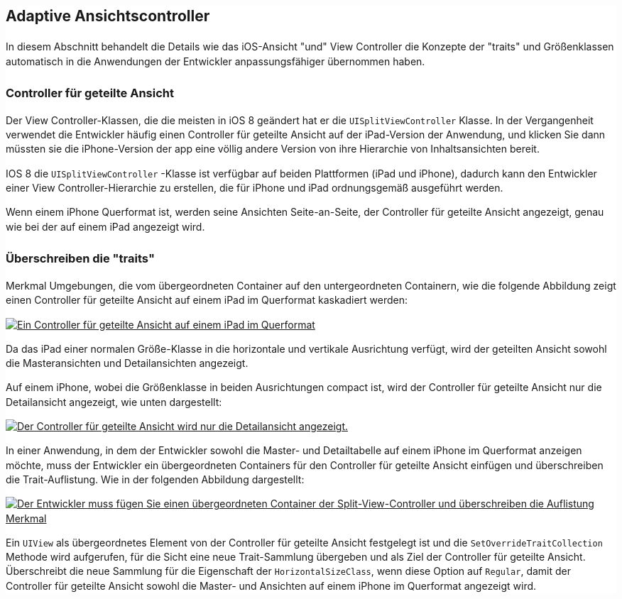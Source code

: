 ## <a name="adaptive-view-controllers"></a>Adaptive Ansichtscontroller

In diesem Abschnitt behandelt die Details wie das iOS-Ansicht "und" View Controller die Konzepte der "traits" und Größenklassen automatisch in die Anwendungen der Entwickler anpassungsfähiger übernommen haben.

### <a name="split-view-controller"></a>Controller für geteilte Ansicht

Der View Controller-Klassen, die die meisten in iOS 8 geändert hat er die `UISplitViewController` Klasse. In der Vergangenheit verwendet die Entwickler häufig einen Controller für geteilte Ansicht auf der iPad-Version der Anwendung, und klicken Sie dann müssten sie die iPhone-Version der app eine völlig andere Version von ihre Hierarchie von Inhaltsansichten bereit.

IOS 8 die `UISplitViewController` -Klasse ist verfügbar auf beiden Plattformen (iPad und iPhone), dadurch kann den Entwickler einer View Controller-Hierarchie zu erstellen, die für iPhone und iPad ordnungsgemäß ausgeführt werden.

Wenn einem iPhone Querformat ist, werden seine Ansichten Seite-an-Seite, der Controller für geteilte Ansicht angezeigt, genau wie bei der auf einem iPad angezeigt wird.

### <a name="overriding-traits"></a>Überschreiben die "traits"

Merkmal Umgebungen, die vom übergeordneten Container auf den untergeordneten Containern, wie die folgende Abbildung zeigt einen Controller für geteilte Ansicht auf einem iPad im Querformat kaskadiert werden:

 [![](unified-storyboards-images/cascadingclasses01.png "Ein Controller für geteilte Ansicht auf einem iPad im Querformat")](unified-storyboards-images/cascadingclasses01.png#lightbox)

Da das iPad einer normalen Größe-Klasse in die horizontale und vertikale Ausrichtung verfügt, wird der geteilten Ansicht sowohl die Masteransichten und Detailansichten angezeigt.

Auf einem iPhone, wobei die Größenklasse in beiden Ausrichtungen compact ist, wird der Controller für geteilte Ansicht nur die Detailansicht angezeigt, wie unten dargestellt:

 [![](unified-storyboards-images/cascadingclasses02.png "Der Controller für geteilte Ansicht wird nur die Detailansicht angezeigt.")](unified-storyboards-images/cascadingclasses02.png#lightbox)

In einer Anwendung, in dem der Entwickler sowohl die Master- und Detailtabelle auf einem iPhone im Querformat anzeigen möchte, muss der Entwickler ein übergeordneten Containers für den Controller für geteilte Ansicht einfügen und überschreiben die Trait-Auflistung. Wie in der folgenden Abbildung dargestellt:

 [![](unified-storyboards-images/cascadingclasses03.png "Der Entwickler muss fügen Sie einen übergeordneten Container der Split-View-Controller und überschreiben die Auflistung Merkmal")](unified-storyboards-images/cascadingclasses03.png#lightbox)

Ein `UIView` als übergeordnetes Element von der Controller für geteilte Ansicht festgelegt ist und die `SetOverrideTraitCollection` Methode wird aufgerufen, für die Sicht eine neue Trait-Sammlung übergeben und als Ziel der Controller für geteilte Ansicht. Überschreibt die neue Sammlung für die Eigenschaft der `HorizontalSizeClass`, wenn diese Option auf `Regular`, damit der Controller für geteilte Ansicht sowohl die Master- und Ansichten auf einem iPhone im Querformat angezeigt wird.
